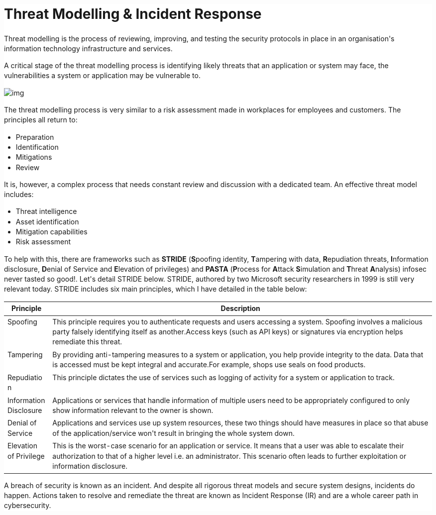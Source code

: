 # Threat Modelling & Incident Response                            

Threat modelling is the process of reviewing, improving, and testing the  security protocols in place in an organisation's information technology  infrastructure and services.

A critical stage of the threat modelling process is identifying likely  threats that an application or system may face, the vulnerabilities a  system or application may be vulnerable to.



![img](https://tryhackme-images.s3.amazonaws.com/user-uploads/5de96d9ca744773ea7ef8c00/room-content/aabdd83977336fd44b3645a86e5ba20e.png)

The threat modelling process is very similar to a risk assessment made in  workplaces for employees and customers. The principles all return to:

- Preparation
- Identification
- Mitigations
- Review

It is, however, a complex process that needs constant review and  discussion with a dedicated team. An effective threat model includes:

- Threat intelligence
- Asset identification
- Mitigation capabilities
- Risk assessment

To help with this, there are frameworks such as **STRIDE** (**S**poofing identity, **T**ampering with data, **R**epudiation threats, **I**nformation disclosure, **D**enial of Service and **E**levation of privileges) and **PASTA** (**P**rocess for **A**ttack **S**imulation and **T**hreat **A**nalysis) infosec never tasted so good!. Let's detail STRIDE below. STRIDE,  authored by two Microsoft security researchers in 1999 is still very  relevant today. STRIDE includes six main principles, which I have detailed in the table below:

| **Principle**          | **Description**                                              |
| ---------------------- | ------------------------------------------------------------ |
| Spoofing               | This principle requires you to authenticate requests and users accessing a  system. Spoofing involves a malicious party falsely identifying itself  as another.Access keys (such as API keys) or signatures via encryption helps remediate this threat. |
| Tampering              | By providing anti-tampering measures to a system or application, you help  provide integrity to the data. Data that is accessed must be kept  integral and accurate.For example, shops use seals on food products. |
| Repudiation            | This principle dictates the use of services such as logging of activity for a system or application to track. |
| Information Disclosure | Applications or services that handle information of multiple users need to be  appropriately configured to only show information relevant to the owner  is shown. |
| Denial of Service      | Applications and  services use up system resources, these two things should have measures  in place so that abuse of the application/service won't result in  bringing the whole system down. |
| Elevation of Privilege | This is the worst-case scenario for an application or service. It means that a user was able to escalate their authorization to that of a higher  level i.e. an administrator. This scenario often leads to further  exploitation or information disclosure. |



A breach of security is known as an incident. And despite all rigorous  threat models and secure system designs, incidents do happen. Actions  taken to resolve and remediate the threat are known as Incident Response (IR) and are a whole career path in cybersecurity.


